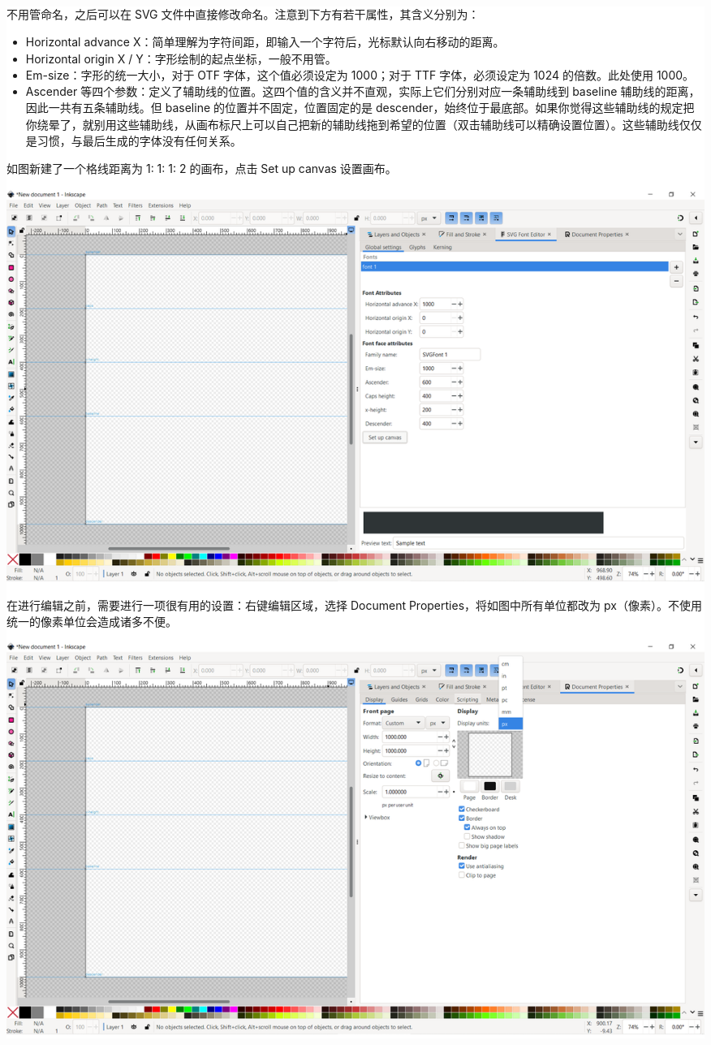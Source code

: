 不用管命名，之后可以在 SVG 文件中直接修改命名。注意到下方有若干属性，其含义分别为：

- Horizontal advance X：简单理解为字符间距，即输入一个字符后，光标默认向右移动的距离。
- Horizontal origin X / Y：字形绘制的起点坐标，一般不用管。
- Em-size：字形的统一大小，对于 OTF 字体，这个值必须设定为 1000；对于 TTF 字体，必须设定为 1024 的倍数。此处使用 1000。
- Ascender 等四个参数：定义了辅助线的位置。这四个值的含义并不直观，实际上它们分别对应一条辅助线到 baseline 辅助线的距离，因此一共有五条辅助线。但 baseline 的位置并不固定，位置固定的是 descender，始终位于最底部。如果你觉得这些辅助线的规定把你绕晕了，就别用这些辅助线，从画布标尺上可以自己把新的辅助线拖到希望的位置（双击辅助线可以精确设置位置）。这些辅助线仅仅是习惯，与最后生成的字体没有任何关系。

如图新建了一个格线距离为 1: 1: 1: 2 的画布，点击 Set up canvas 设置画布。

![alt text](/assets/images/2025-06-24-英文字体设计指南（三）：软件基本使用流程/image-3.png)

在进行编辑之前，需要进行一项很有用的设置：右键编辑区域，选择 Document Properties，将如图中所有单位都改为 px（像素）。不使用统一的像素单位会造成诸多不便。

![alt text](/assets/images/2025-06-24-英文字体设计指南（三）：软件基本使用流程/image-4.png)
